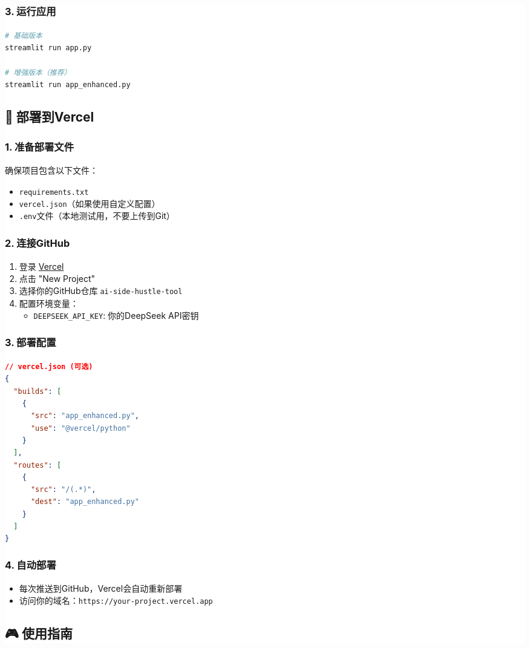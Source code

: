 ### 3. 运行应用
```bash
# 基础版本
streamlit run app.py

# 增强版本（推荐）
streamlit run app_enhanced.py
```

## 🚀 部署到Vercel

### 1. 准备部署文件
确保项目包含以下文件：
- `requirements.txt`
- `vercel.json`（如果使用自定义配置）
- `.env`文件（本地测试用，不要上传到Git）

### 2. 连接GitHub
1. 登录 [Vercel](https://vercel.com)
2. 点击 "New Project"
3. 选择你的GitHub仓库 `ai-side-hustle-tool`
4. 配置环境变量：
   - `DEEPSEEK_API_KEY`: 你的DeepSeek API密钥

### 3. 部署配置
```json
// vercel.json (可选)
{
  "builds": [
    {
      "src": "app_enhanced.py",
      "use": "@vercel/python"
    }
  ],
  "routes": [
    {
      "src": "/(.*)",
      "dest": "app_enhanced.py"
    }
  ]
}
```

### 4. 自动部署
- 每次推送到GitHub，Vercel会自动重新部署
- 访问你的域名：`https://your-project.vercel.app`

## 🎮 使用指南
